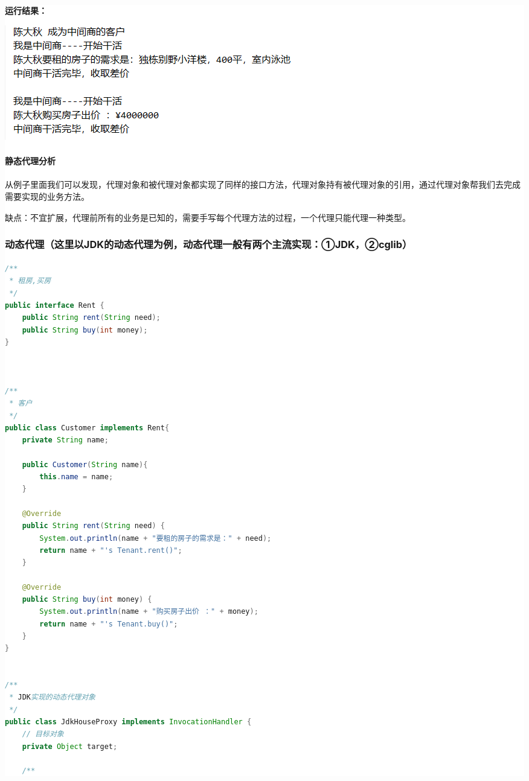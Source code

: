 **运行结果：**

![](/images/posts/myBlog/2019-10-02-Design-Patterns-Proxy-01.png)

#### 静态代理分析
从例子里面我们可以发现，代理对象和被代理对象都实现了同样的接口方法，代理对象持有被代理对象的引用，通过代理对象帮我们去完成需要实现的业务方法。

缺点：不宜扩展，代理前所有的业务是已知的，需要手写每个代理方法的过程，一个代理只能代理一种类型。


### 动态代理（这里以JDK的动态代理为例，动态代理一般有两个主流实现：①JDK，②cglib）

``` java
/**
 * 租房,买房
 */
public interface Rent {
    public String rent(String need);
    public String buy(int money);
}



/**
 * 客户
 */
public class Customer implements Rent{
    private String name;

    public Customer(String name){
        this.name = name;
    }

    @Override
    public String rent(String need) {
        System.out.println(name + "要租的房子的需求是：" + need);
        return name + "'s Tenant.rent()";
    }

    @Override
    public String buy(int money) {
        System.out.println(name + "购买房子出价 ：" + money);
        return name + "'s Tenant.buy()";
    }
}


/**
 * JDK实现的动态代理对象
 */
public class JdkHouseProxy implements InvocationHandler {
    // 目标对象
    private Object target;

    /**
```